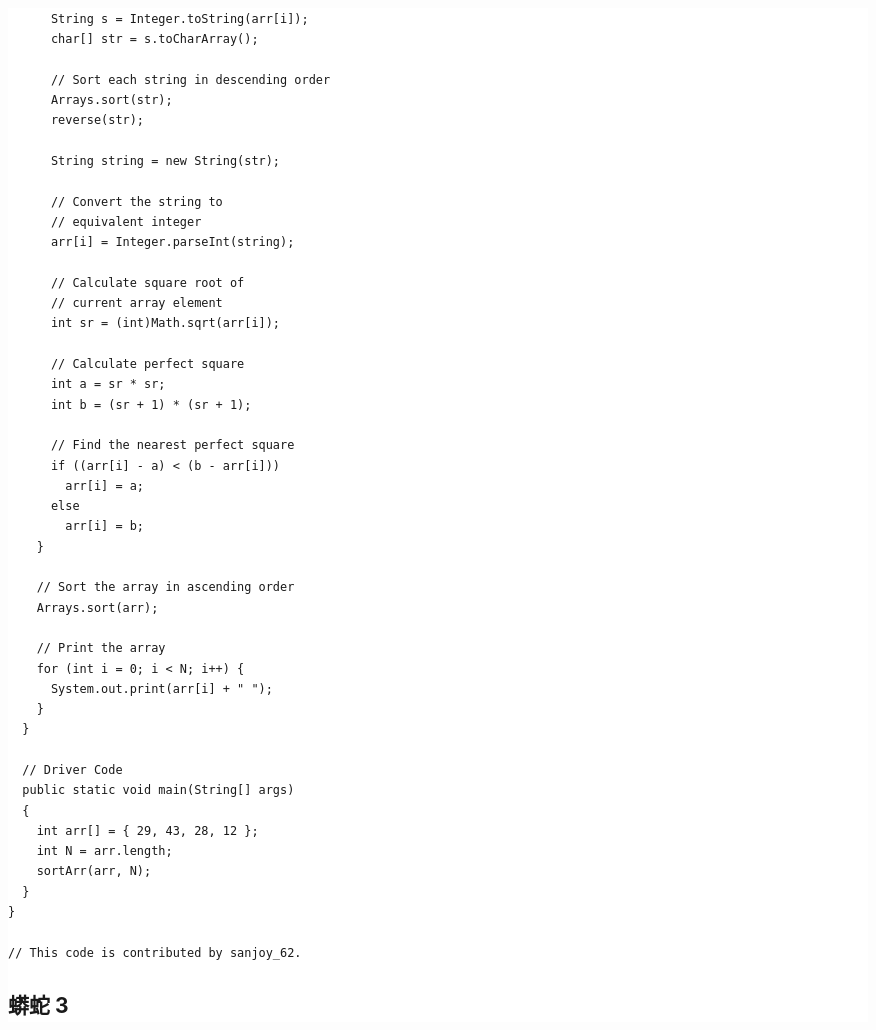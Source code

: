 ```
      String s = Integer.toString(arr[i]);
      char[] str = s.toCharArray();

      // Sort each string in descending order
      Arrays.sort(str);
      reverse(str);

      String string = new String(str);

      // Convert the string to
      // equivalent integer
      arr[i] = Integer.parseInt(string);

      // Calculate square root of
      // current array element
      int sr = (int)Math.sqrt(arr[i]);

      // Calculate perfect square
      int a = sr * sr;
      int b = (sr + 1) * (sr + 1);

      // Find the nearest perfect square
      if ((arr[i] - a) < (b - arr[i]))
        arr[i] = a;
      else
        arr[i] = b;
    }

    // Sort the array in ascending order
    Arrays.sort(arr);

    // Print the array
    for (int i = 0; i < N; i++) {
      System.out.print(arr[i] + " ");
    }
  }

  // Driver Code
  public static void main(String[] args)
  {
    int arr[] = { 29, 43, 28, 12 };
    int N = arr.length;
    sortArr(arr, N);
  }
}

// This code is contributed by sanjoy_62.
```

## 蟒蛇 3
